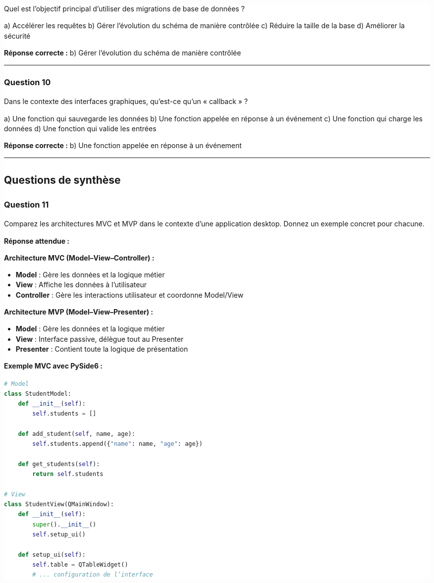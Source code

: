 Quel est l’objectif principal d’utiliser des migrations de base de données ?

a) Accélérer les requêtes
b) Gérer l’évolution du schéma de manière contrôlée
c) Réduire la taille de la base
d) Améliorer la sécurité

**Réponse correcte :** b) Gérer l’évolution du schéma de manière contrôlée

---

### Question 10

Dans le contexte des interfaces graphiques, qu’est-ce qu’un « callback » ?

a) Une fonction qui sauvegarde les données
b) Une fonction appelée en réponse à un événement
c) Une fonction qui charge les données
d) Une fonction qui valide les entrées

**Réponse correcte :** b) Une fonction appelée en réponse à un événement

---

## Questions de synthèse

### Question 11

Comparez les architectures MVC et MVP dans le contexte d’une application desktop. Donnez un exemple concret pour chacune.

**Réponse attendue :**

**Architecture MVC (Model–View–Controller) :**

* **Model** : Gère les données et la logique métier
* **View** : Affiche les données à l’utilisateur
* **Controller** : Gère les interactions utilisateur et coordonne Model/View

**Architecture MVP (Model–View–Presenter) :**

* **Model** : Gère les données et la logique métier
* **View** : Interface passive, délègue tout au Presenter
* **Presenter** : Contient toute la logique de présentation

**Exemple MVC avec PySide6 :**

```python
# Model
class StudentModel:
    def __init__(self):
        self.students = []
    
    def add_student(self, name, age):
        self.students.append({"name": name, "age": age})
    
    def get_students(self):
        return self.students

# View
class StudentView(QMainWindow):
    def __init__(self):
        super().__init__()
        self.setup_ui()
    
    def setup_ui(self):
        self.table = QTableWidget()
        # ... configuration de l’interface

```